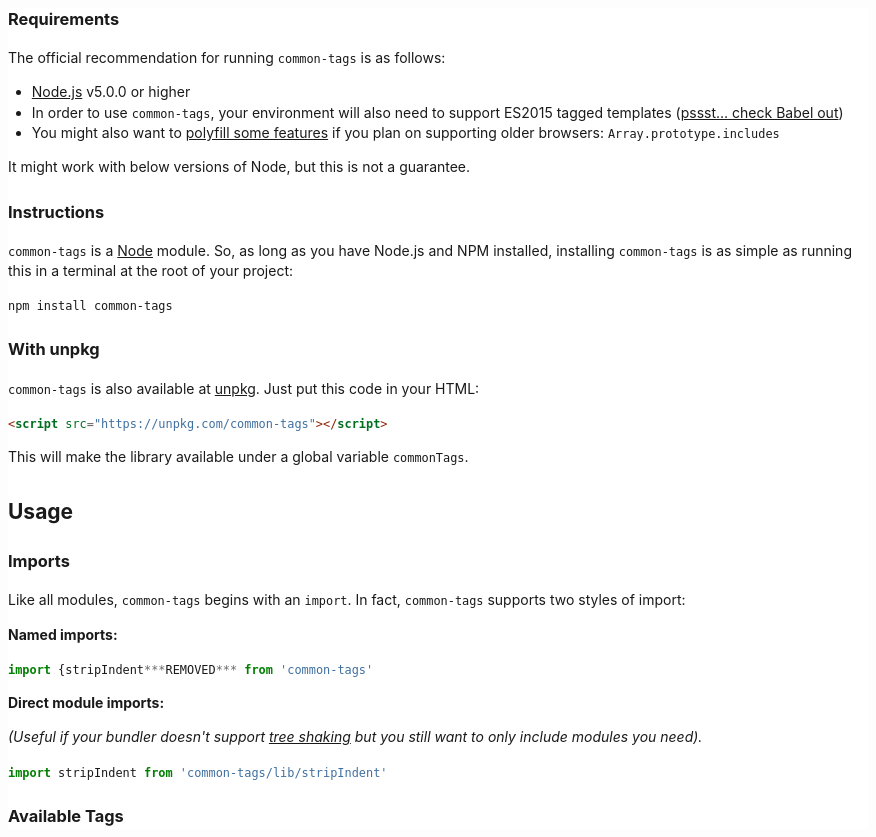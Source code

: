 ### Requirements

The official recommendation for running `common-tags` is as follows:

- [Node.js](https://nodejs.org/en/download/) v5.0.0 or higher
- In order to use `common-tags`, your environment will also need to support ES2015 tagged templates ([pssst… check Babel out](http://babeljs.io))
- You might also want to [polyfill some features](https://github.com/zloirock/core-js) if you plan on supporting older browsers: `Array.prototype.includes`

It might work with below versions of Node, but this is not a guarantee.

### Instructions

`common-tags` is a [Node](https://nodejs.org/) module. So, as long as you have Node.js and NPM installed, installing `common-tags` is as simple as running this in a terminal at the root of your project:

```sh
npm install common-tags
```

### With unpkg

`common-tags` is also available at [unpkg](https://unpkg.com/common-tags). Just put this code in your HTML:

```html
<script src="https://unpkg.com/common-tags"></script>
```

This will make the library available under a global variable `commonTags`.

## Usage

### Imports

Like all modules, `common-tags` begins with an `import`. In fact, `common-tags` supports two styles of import:

**Named imports:**

```js
import {stripIndent***REMOVED*** from 'common-tags'
```

**Direct module imports:**

*(Useful if your bundler doesn't support [tree shaking](https://medium.com/@roman01la/dead-code-elimination-and-tree-shaking-in-javascript-build-systems-fb8512c86edf#.p30lbjm94) but you still want to only include modules you need).*

```js
import stripIndent from 'common-tags/lib/stripIndent'
```

### Available Tags
